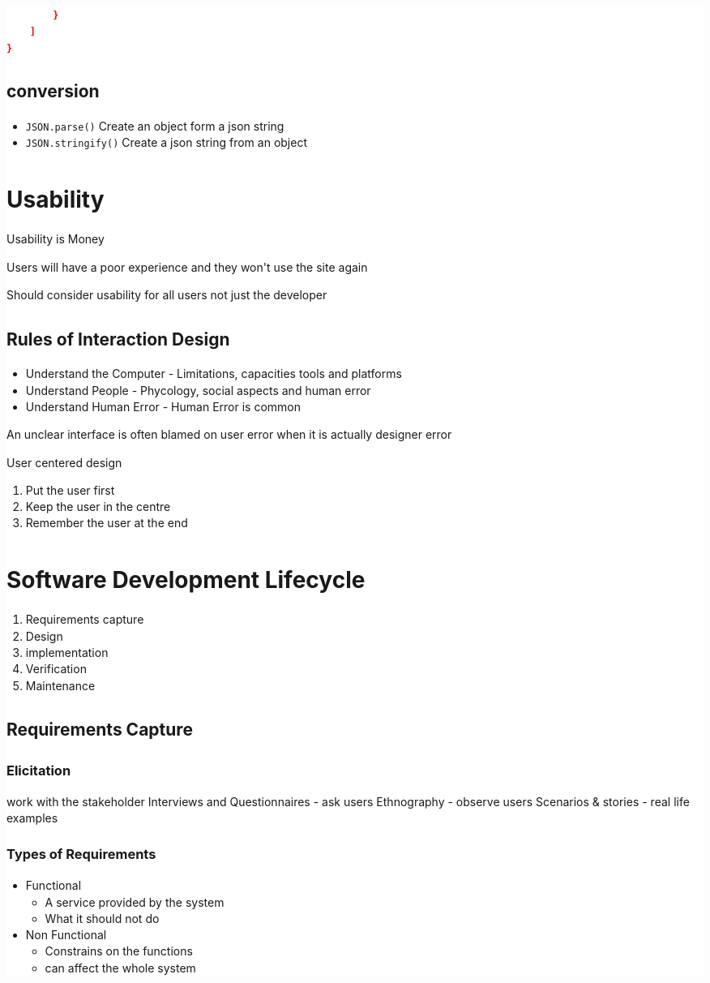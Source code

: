 ``` JSON
        }
    ]
}

```
## conversion

* `JSON.parse()` Create an object form a json string
* `JSON.stringify()` Create a json string from an object 



# Usability

Usability is Money

Users will have a poor experience and they won't use the site again 

Should consider usability for all users not just the developer 

## Rules of Interaction Design

* Understand the Computer - Limitations, capacities tools and platforms
* Understand People - Phycology, social aspects and human error
* Understand Human Error - Human Error is common

An unclear interface is often blamed on user error when it is actually designer error

User centered design
1. Put the user first
2. Keep the user in the centre
2. Remember the user at the end

# Software Development Lifecycle
1. Requirements capture
2. Design
3. implementation
4. Verification
5. Maintenance

## Requirements Capture 

### Elicitation
work with the stakeholder
Interviews and Questionnaires - ask users
Ethnography - observe users
Scenarios & stories - real life examples

### Types of Requirements
* Functional
    * A service provided by the system
    * What it should not do
* Non Functional
    * Constrains on the functions
    * can affect the whole system
